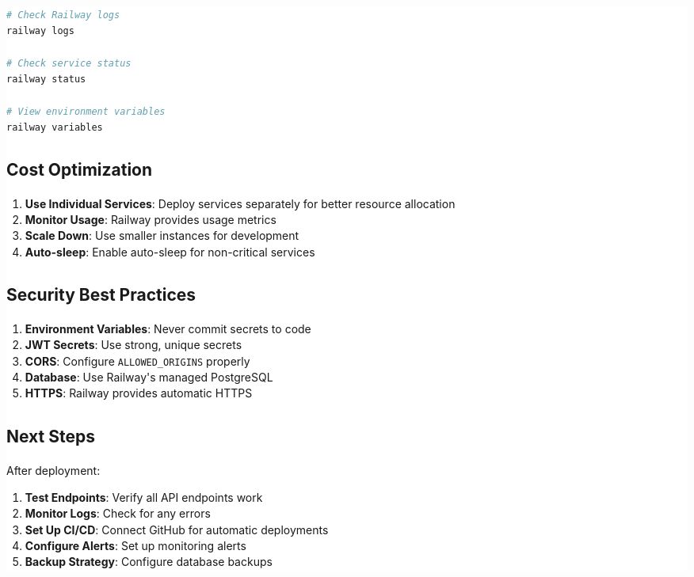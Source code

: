 ```bash
# Check Railway logs
railway logs

# Check service status
railway status

# View environment variables
railway variables
```

## Cost Optimization

1. **Use Individual Services**: Deploy services separately for better resource allocation
2. **Monitor Usage**: Railway provides usage metrics
3. **Scale Down**: Use smaller instances for development
4. **Auto-sleep**: Enable auto-sleep for non-critical services

## Security Best Practices

1. **Environment Variables**: Never commit secrets to code
2. **JWT Secrets**: Use strong, unique secrets
3. **CORS**: Configure `ALLOWED_ORIGINS` properly
4. **Database**: Use Railway's managed PostgreSQL
5. **HTTPS**: Railway provides automatic HTTPS

## Next Steps

After deployment:

1. **Test Endpoints**: Verify all API endpoints work
2. **Monitor Logs**: Check for any errors
3. **Set Up CI/CD**: Connect GitHub for automatic deployments
4. **Configure Alerts**: Set up monitoring alerts
5. **Backup Strategy**: Configure database backups 